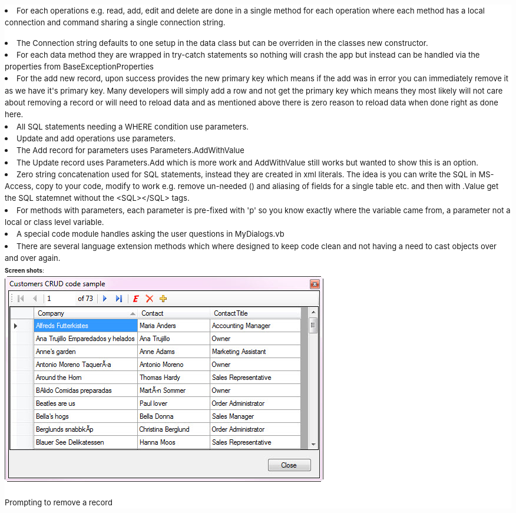 </span></li><li><span style="font-size:small">For each operations e.g. read, add, edit and delete are done in a single method for each operation where each method has a local connection and command sharing a single connection string.</span>
</li><li><span style="font-size:small">The Connection string defaults to one setup in the data class but can be overriden in the classes new constructor.</span>
</li><li><span style="font-size:small">For each data method they are wrapped in try-catch statements so nothing will crash the app but instead can be handled via the properties from BaseExceptionProperties</span>
</li><li><span style="font-size:small">For the add new record, upon success provides the new primary key which means if the add was in error you can immediately remove it as we have it's primary key. Many developers will simply add a row and not get the primary
 key which means they most likely will not care about removing a record or will need to reload data and as mentioned above there is zero reason to reload data when done right as done here.</span>
</li><li><span style="font-size:small">All SQL statements needing a WHERE condition use parameters.</span>
</li><li><span style="font-size:small">Update and add operations use parameters.</span>
</li><li><span style="font-size:small">The Add record for parameters uses Parameters.AddWithValue&nbsp;</span>
</li><li><span style="font-size:small">The Update record uses Parameters.Add which is more work and AddWithValue still works but wanted to show this is an option.</span>
</li><li><span style="font-size:small">Zero string concatenation used for SQL statements, instead they are created in xml literals. The idea is you can write the SQL in MS-Access, copy to your code, modify to work e.g. remove un-needed () and aliasing of fields
 for a single table etc. and then with .Value get the SQL statemnet without the &lt;SQL&gt;&lt;/SQL&gt; tags.</span>
</li><li><span style="font-size:small">For methods with parameters, each parameter is pre-fixed with 'p' so you know exactly where the variable came from, a parameter not a local or class level variable.</span>
</li><li><span style="font-size:small">A special code module handles asking the user questions in MyDialogs.vb</span>
</li><li><span style="font-size:small">There are several language extension methods which where designed to keep code clean and not having a need to cast objects over and over again.</span>
</li></ul>
</div>
<div class="endscriptcode"></div>
<div class="endscriptcode"><span style="font-size:x-small"><strong>Screen shots</strong>:</span></div>
<div class="endscriptcode"><span style="font-size:x-small"><img id="185186" src="185186-s1.jpg" alt="" width="541" height="349"><br>
</span></div>
<div class="endscriptcode"><span style="font-size:x-small"><br>
</span></div>
<div class="endscriptcode"><span style="font-size:small">Prompting to remove a record</span></div>